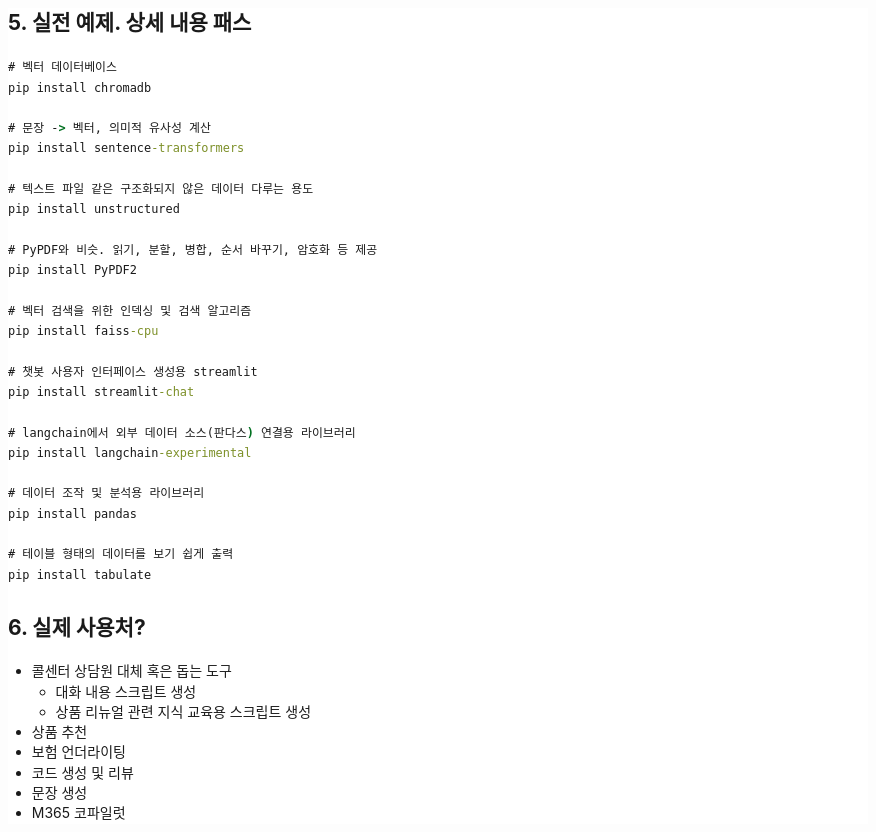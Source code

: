 ## 5. 실전 예제. 상세 내용 패스

```cmd
# 벡터 데이터베이스
pip install chromadb

# 문장 -> 벡터, 의미적 유사성 계산
pip install sentence-transformers

# 텍스트 파일 같은 구조화되지 않은 데이터 다루는 용도
pip install unstructured

# PyPDF와 비슷. 읽기, 분할, 병합, 순서 바꾸기, 암호화 등 제공
pip install PyPDF2

# 벡터 검색을 위한 인덱싱 및 검색 알고리즘
pip install faiss-cpu

# 챗봇 사용자 인터페이스 생성용 streamlit
pip install streamlit-chat

# langchain에서 외부 데이터 소스(판다스) 연결용 라이브러리
pip install langchain-experimental

# 데이터 조작 및 분석용 라이브러리
pip install pandas

# 테이블 형태의 데이터를 보기 쉽게 출력
pip install tabulate
```


## 6. 실제 사용처?
- 콜센터 상담원 대체 혹은 돕는 도구
  - 대화 내용 스크립트 생성
  - 상품 리뉴얼 관련 지식 교육용 스크립트 생성
- 상품 추천
- 보험 언더라이팅
- 코드 생성 및 리뷰
- 문장 생성
- M365 코파일럿

[^chunk]: 큰 데이터 덩어리를 다루기 쉬운 작은 조각으로 나눈 것 

